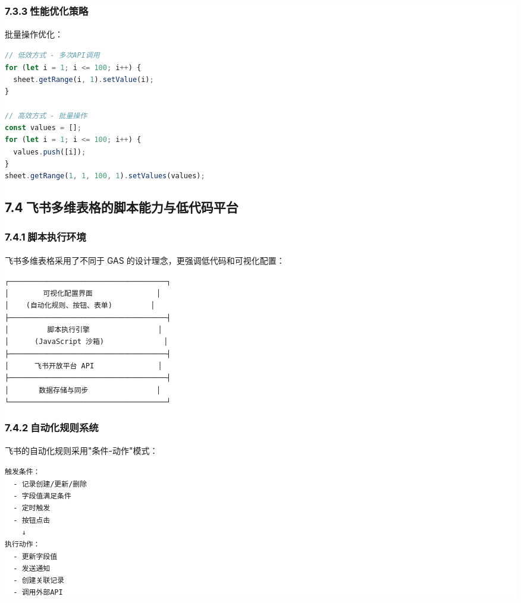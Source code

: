 ### 7.3.3 性能优化策略

批量操作优化：
```javascript
// 低效方式 - 多次API调用
for (let i = 1; i <= 100; i++) {
  sheet.getRange(i, 1).setValue(i);
}

// 高效方式 - 批量操作
const values = [];
for (let i = 1; i <= 100; i++) {
  values.push([i]);
}
sheet.getRange(1, 1, 100, 1).setValues(values);
```

## 7.4 飞书多维表格的脚本能力与低代码平台

### 7.4.1 脚本执行环境

飞书多维表格采用了不同于 GAS 的设计理念，更强调低代码和可视化配置：

```
┌─────────────────────────────────────┐
│        可视化配置界面               │
│    (自动化规则、按钮、表单)         │
├─────────────────────────────────────┤
│         脚本执行引擎                │
│      (JavaScript 沙箱)              │
├─────────────────────────────────────┤
│      飞书开放平台 API               │
├─────────────────────────────────────┤
│       数据存储与同步                │
└─────────────────────────────────────┘
```

### 7.4.2 自动化规则系统

飞书的自动化规则采用"条件-动作"模式：

```
触发条件：
  - 记录创建/更新/删除
  - 字段值满足条件
  - 定时触发
  - 按钮点击
    ↓
执行动作：
  - 更新字段值
  - 发送通知
  - 创建关联记录
  - 调用外部API
```
